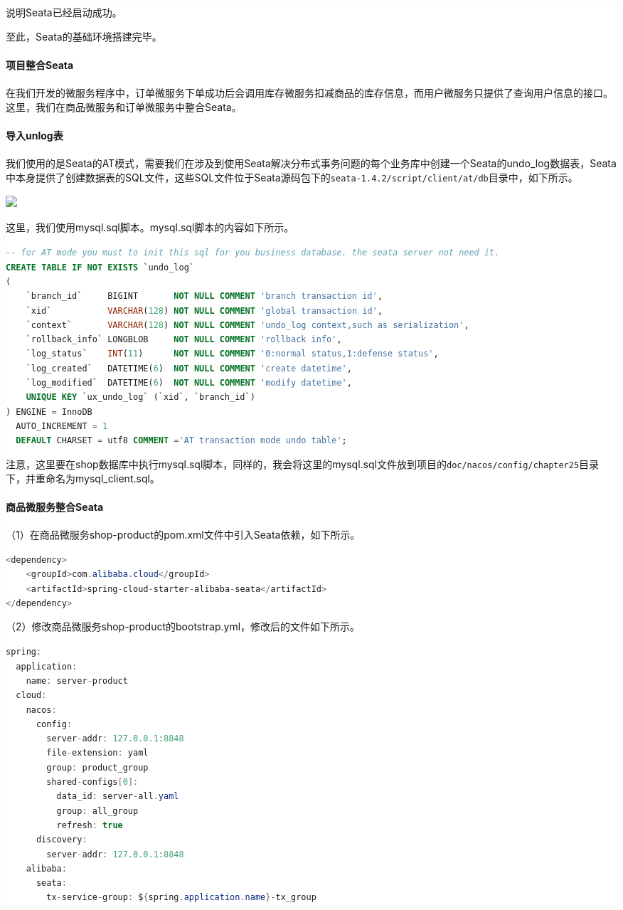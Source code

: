 说明Seata已经启动成功。

至此，Seata的基础环境搭建完毕。

#### 项目整合Seata

在我们开发的微服务程序中，订单微服务下单成功后会调用库存微服务扣减商品的库存信息，而用户微服务只提供了查询用户信息的接口。这里，我们在商品微服务和订单微服务中整合Seata。

#### 导入unlog表

我们使用的是Seata的AT模式，需要我们在涉及到使用Seata解决分布式事务问题的每个业务库中创建一个Seata的undo_log数据表，Seata中本身提供了创建数据表的SQL文件，这些SQL文件位于Seata源码包下的`seata-1.4.2/script/client/at/db`目录中，如下所示。

![](https://tianxiawuhao.github.io/post-images/1659012267689.png)

这里，我们使用mysql.sql脚本。mysql.sql脚本的内容如下所示。

```sql
-- for AT mode you must to init this sql for you business database. the seata server not need it.
CREATE TABLE IF NOT EXISTS `undo_log`
(
    `branch_id`     BIGINT       NOT NULL COMMENT 'branch transaction id',
    `xid`           VARCHAR(128) NOT NULL COMMENT 'global transaction id',
    `context`       VARCHAR(128) NOT NULL COMMENT 'undo_log context,such as serialization',
    `rollback_info` LONGBLOB     NOT NULL COMMENT 'rollback info',
    `log_status`    INT(11)      NOT NULL COMMENT '0:normal status,1:defense status',
    `log_created`   DATETIME(6)  NOT NULL COMMENT 'create datetime',
    `log_modified`  DATETIME(6)  NOT NULL COMMENT 'modify datetime',
    UNIQUE KEY `ux_undo_log` (`xid`, `branch_id`)
) ENGINE = InnoDB
  AUTO_INCREMENT = 1
  DEFAULT CHARSET = utf8 COMMENT ='AT transaction mode undo table';
```

注意，这里要在shop数据库中执行mysql.sql脚本，同样的，我会将这里的mysql.sql文件放到项目的`doc/nacos/config/chapter25`目录下，并重命名为mysql_client.sql。

#### 商品微服务整合Seata

（1）在商品微服务shop-product的pom.xml文件中引入Seata依赖，如下所示。

```java
<dependency>
    <groupId>com.alibaba.cloud</groupId>
    <artifactId>spring-cloud-starter-alibaba-seata</artifactId>
</dependency>
```

（2）修改商品微服务shop-product的bootstrap.yml，修改后的文件如下所示。

```java
spring:
  application:
    name: server-product
  cloud:
    nacos:
      config:
        server-addr: 127.0.0.1:8848
        file-extension: yaml
        group: product_group
        shared-configs[0]:
          data_id: server-all.yaml
          group: all_group
          refresh: true
      discovery:
        server-addr: 127.0.0.1:8848
    alibaba:
      seata:
        tx-service-group: ${spring.application.name}-tx_group
```